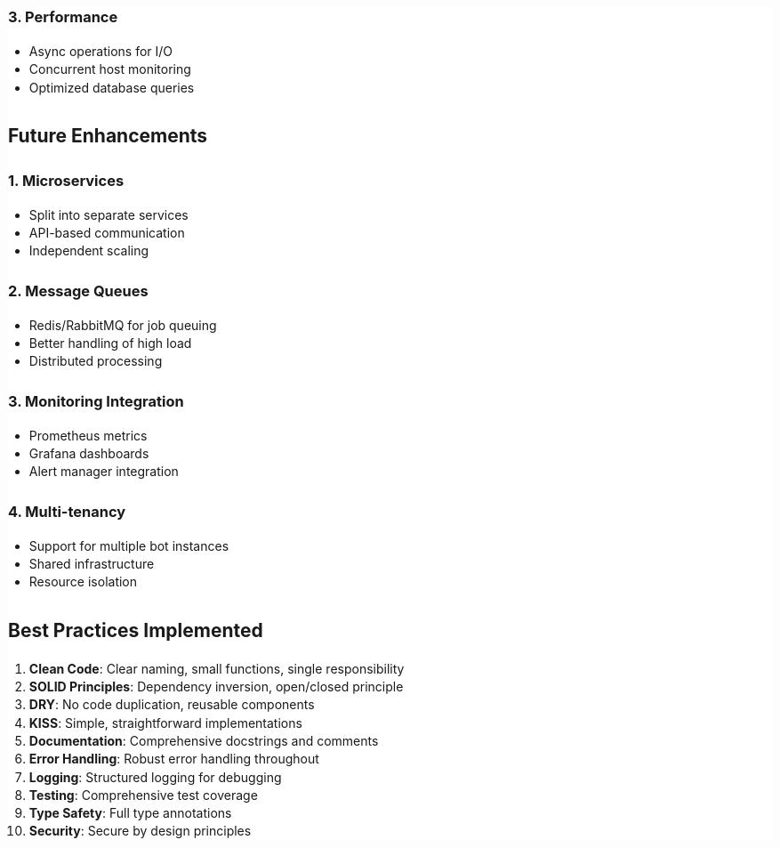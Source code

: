 ### 3. Performance
- Async operations for I/O
- Concurrent host monitoring
- Optimized database queries

## Future Enhancements

### 1. Microservices
- Split into separate services
- API-based communication
- Independent scaling

### 2. Message Queues
- Redis/RabbitMQ for job queuing
- Better handling of high load
- Distributed processing

### 3. Monitoring Integration
- Prometheus metrics
- Grafana dashboards
- Alert manager integration

### 4. Multi-tenancy
- Support for multiple bot instances
- Shared infrastructure
- Resource isolation

## Best Practices Implemented

1. **Clean Code**: Clear naming, small functions, single responsibility
2. **SOLID Principles**: Dependency inversion, open/closed principle
3. **DRY**: No code duplication, reusable components
4. **KISS**: Simple, straightforward implementations
5. **Documentation**: Comprehensive docstrings and comments
6. **Error Handling**: Robust error handling throughout
7. **Logging**: Structured logging for debugging
8. **Testing**: Comprehensive test coverage
9. **Type Safety**: Full type annotations
10. **Security**: Secure by design principles 